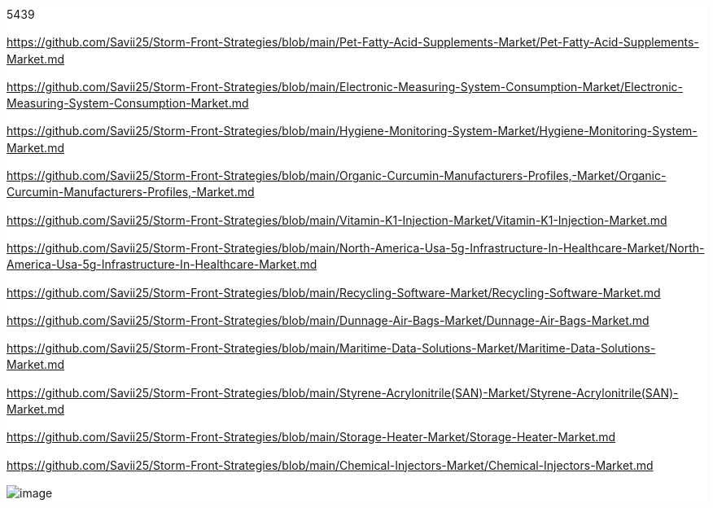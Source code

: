 5439</p><p><a href="https://github.com/Savii25/Storm-Front-Strategies/blob/main/Pet-Fatty-Acid-Supplements-Market/Pet-Fatty-Acid-Supplements-Market.md">https://github.com/Savii25/Storm-Front-Strategies/blob/main/Pet-Fatty-Acid-Supplements-Market/Pet-Fatty-Acid-Supplements-Market.md</a></p><p><a href="https://github.com/Savii25/Storm-Front-Strategies/blob/main/Electronic-Measuring-System-Consumption-Market/Electronic-Measuring-System-Consumption-Market.md">https://github.com/Savii25/Storm-Front-Strategies/blob/main/Electronic-Measuring-System-Consumption-Market/Electronic-Measuring-System-Consumption-Market.md</a></p><p><a href="https://github.com/Savii25/Storm-Front-Strategies/blob/main/Hygiene-Monitoring-System-Market/Hygiene-Monitoring-System-Market.md">https://github.com/Savii25/Storm-Front-Strategies/blob/main/Hygiene-Monitoring-System-Market/Hygiene-Monitoring-System-Market.md</a></p><p><a href="https://github.com/Savii25/Storm-Front-Strategies/blob/main/Organic-Curcumin-Manufacturers-Profiles,-Market/Organic-Curcumin-Manufacturers-Profiles,-Market.md">https://github.com/Savii25/Storm-Front-Strategies/blob/main/Organic-Curcumin-Manufacturers-Profiles,-Market/Organic-Curcumin-Manufacturers-Profiles,-Market.md</a></p><p><a href="https://github.com/Savii25/Storm-Front-Strategies/blob/main/Vitamin-K1-Injection-Market/Vitamin-K1-Injection-Market.md">https://github.com/Savii25/Storm-Front-Strategies/blob/main/Vitamin-K1-Injection-Market/Vitamin-K1-Injection-Market.md</a></p><p><a href="https://github.com/Savii25/Storm-Front-Strategies/blob/main/North-America-Usa-5g-Infrastructure-In-Healthcare-Market/North-America-Usa-5g-Infrastructure-In-Healthcare-Market.md">https://github.com/Savii25/Storm-Front-Strategies/blob/main/North-America-Usa-5g-Infrastructure-In-Healthcare-Market/North-America-Usa-5g-Infrastructure-In-Healthcare-Market.md</a></p><p><a href="https://github.com/Savii25/Storm-Front-Strategies/blob/main/Recycling-Software-Market/Recycling-Software-Market.md">https://github.com/Savii25/Storm-Front-Strategies/blob/main/Recycling-Software-Market/Recycling-Software-Market.md</a></p><p><a href="https://github.com/Savii25/Storm-Front-Strategies/blob/main/Dunnage-Air-Bags-Market/Dunnage-Air-Bags-Market.md">https://github.com/Savii25/Storm-Front-Strategies/blob/main/Dunnage-Air-Bags-Market/Dunnage-Air-Bags-Market.md</a></p><p><a href="https://github.com/Savii25/Storm-Front-Strategies/blob/main/Maritime-Data-Solutions-Market/Maritime-Data-Solutions-Market.md">https://github.com/Savii25/Storm-Front-Strategies/blob/main/Maritime-Data-Solutions-Market/Maritime-Data-Solutions-Market.md</a></p><p><a href="https://github.com/Savii25/Storm-Front-Strategies/blob/main/Styrene-Acrylonitrile(SAN)-Market/Styrene-Acrylonitrile(SAN)-Market.md">https://github.com/Savii25/Storm-Front-Strategies/blob/main/Styrene-Acrylonitrile(SAN)-Market/Styrene-Acrylonitrile(SAN)-Market.md</a></p><p><a href="https://github.com/Savii25/Storm-Front-Strategies/blob/main/Storage-Heater-Market/Storage-Heater-Market.md">https://github.com/Savii25/Storm-Front-Strategies/blob/main/Storage-Heater-Market/Storage-Heater-Market.md</a></p><p><a href="https://github.com/Savii25/Storm-Front-Strategies/blob/main/Chemical-Injectors-Market/Chemical-Injectors-Market.md">https://github.com/Savii25/Storm-Front-Strategies/blob/main/Chemical-Injectors-Market/Chemical-Injectors-Market.md</a></p>
![image](https://github.com/user-attachments/assets/b107c6e6-cd43-4ff8-a415-d5b6a04fbd34)
